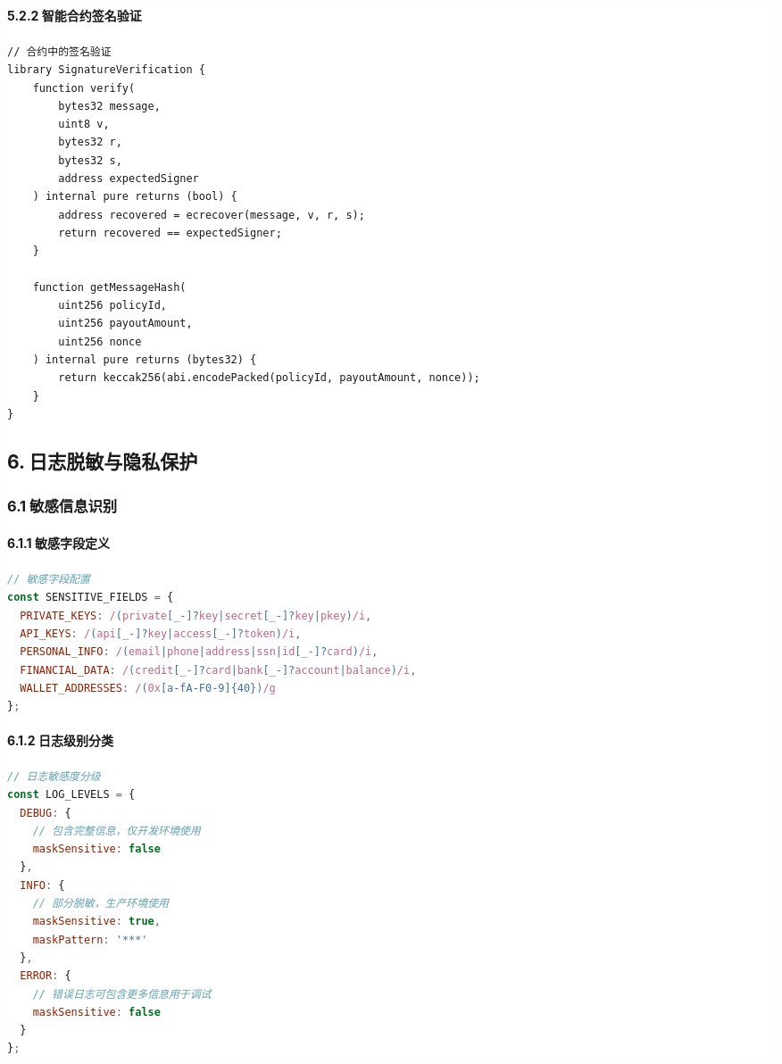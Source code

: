 #### 5.2.2 智能合约签名验证
```solidity
// 合约中的签名验证
library SignatureVerification {
    function verify(
        bytes32 message,
        uint8 v,
        bytes32 r,
        bytes32 s,
        address expectedSigner
    ) internal pure returns (bool) {
        address recovered = ecrecover(message, v, r, s);
        return recovered == expectedSigner;
    }
    
    function getMessageHash(
        uint256 policyId,
        uint256 payoutAmount,
        uint256 nonce
    ) internal pure returns (bytes32) {
        return keccak256(abi.encodePacked(policyId, payoutAmount, nonce));
    }
}
```

## 6. 日志脱敏与隐私保护

### 6.1 敏感信息识别

#### 6.1.1 敏感字段定义
```javascript
// 敏感字段配置
const SENSITIVE_FIELDS = {
  PRIVATE_KEYS: /(private[_-]?key|secret[_-]?key|pkey)/i,
  API_KEYS: /(api[_-]?key|access[_-]?token)/i,
  PERSONAL_INFO: /(email|phone|address|ssn|id[_-]?card)/i,
  FINANCIAL_DATA: /(credit[_-]?card|bank[_-]?account|balance)/i,
  WALLET_ADDRESSES: /(0x[a-fA-F0-9]{40})/g
};
```

#### 6.1.2 日志级别分类
```javascript
// 日志敏感度分级
const LOG_LEVELS = {
  DEBUG: {
    // 包含完整信息，仅开发环境使用
    maskSensitive: false
  },
  INFO: {
    // 部分脱敏，生产环境使用
    maskSensitive: true,
    maskPattern: '***'
  },
  ERROR: {
    // 错误日志可包含更多信息用于调试
    maskSensitive: false
  }
};
```
